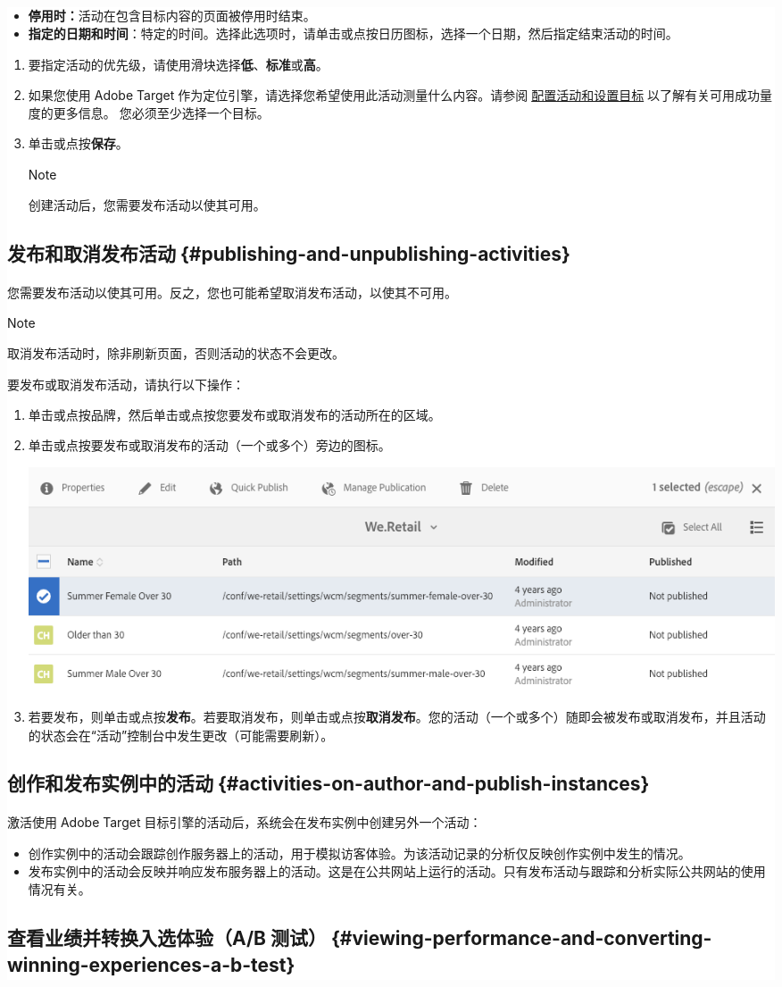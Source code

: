    * **停用时：**&#x200B;活动在包含目标内容的页面被停用时结束。
   * **指定的日期和时间**：特定的时间。选择此选项时，请单击或点按日历图标，选择一个日期，然后指定结束活动的时间。

1. 要指定活动的优先级，请使用滑块选择&#x200B;**低**、**标准**&#x200B;或&#x200B;**高**。
1. 如果您使用 Adobe Target 作为定位引擎，请选择您希望使用此活动测量什么内容。请参阅 [配置活动和设置目标](/help/sites-authoring/content-targeting-touch.md) 以了解有关可用成功量度的更多信息。 您必须至少选择一个目标。
1. 单击或点按&#x200B;**保存**。

   >[!NOTE]
   >
   >创建活动后，您需要发布活动以使其可用。

## 发布和取消发布活动 {#publishing-and-unpublishing-activities}

您需要发布活动以使其可用。反之，您也可能希望取消发布活动，以使其不可用。

>[!NOTE]
>
>取消发布活动时，除非刷新页面，否则活动的状态不会更改。

要发布或取消发布活动，请执行以下操作：

1. 单击或点按品牌，然后单击或点按您要发布或取消发布的活动所在的区域。
1. 单击或点按要发布或取消发布的活动（一个或多个）旁边的图标。

   ![screenshot_2019-03-05at123846](assets/screen-shot_2019-03-05at123846.png)

1. 若要发布，则单击或点按&#x200B;**发布**。若要取消发布，则单击或点按&#x200B;**取消发布**。您的活动（一个或多个）随即会被发布或取消发布，并且活动的状态会在“活动”控制台中发生更改（可能需要刷新）。

## 创作和发布实例中的活动 {#activities-on-author-and-publish-instances}

激活使用 Adobe Target 目标引擎的活动后，系统会在发布实例中创建另外一个活动：

* 创作实例中的活动会跟踪创作服务器上的活动，用于模拟访客体验。为该活动记录的分析仅反映创作实例中发生的情况。
* 发布实例中的活动会反映并响应发布服务器上的活动。这是在公共网站上运行的活动。只有发布活动与跟踪和分析实际公共网站的使用情况有关。

## 查看业绩并转换入选体验（A/B 测试） {#viewing-performance-and-converting-winning-experiences-a-b-test}
